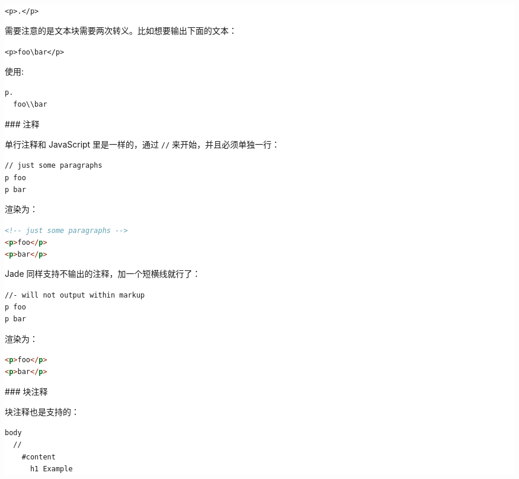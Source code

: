 ```jade
<p>.</p>
```

需要注意的是文本块需要两次转义。比如想要输出下面的文本：

```jade
<p>foo\bar</p>
```

使用:

```jade
p.
  foo\\bar
```

<a name="a6-4"/>
### 注释

单行注释和 JavaScript 里是一样的，通过 `//` 来开始，并且必须单独一行：

```jade
// just some paragraphs
p foo
p bar
```

渲染为：

```html
<!-- just some paragraphs -->
<p>foo</p>
<p>bar</p>
```

Jade 同样支持不输出的注释，加一个短横线就行了：

```jade
//- will not output within markup
p foo
p bar
```

渲染为：

```html
<p>foo</p>
<p>bar</p>
```

<a name="a6-5"/>
### 块注释

块注释也是支持的：

```jade
body
  //
    #content
      h1 Example
```
